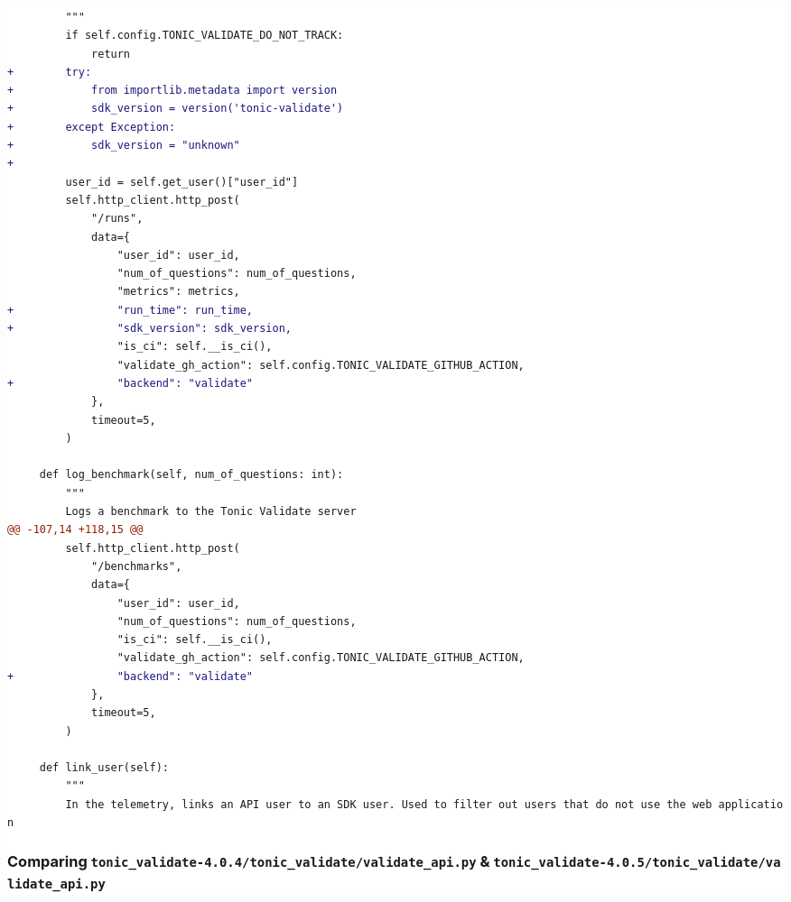 ```diff
         """
         if self.config.TONIC_VALIDATE_DO_NOT_TRACK:
             return
+        try:
+            from importlib.metadata import version
+            sdk_version = version('tonic-validate')
+        except Exception:
+            sdk_version = "unknown"
+        
         user_id = self.get_user()["user_id"]
         self.http_client.http_post(
             "/runs",
             data={
                 "user_id": user_id,
                 "num_of_questions": num_of_questions,
                 "metrics": metrics,
+                "run_time": run_time,
+                "sdk_version": sdk_version,
                 "is_ci": self.__is_ci(),
                 "validate_gh_action": self.config.TONIC_VALIDATE_GITHUB_ACTION,
+                "backend": "validate"
             },
             timeout=5,
         )
 
     def log_benchmark(self, num_of_questions: int):
         """
         Logs a benchmark to the Tonic Validate server
@@ -107,14 +118,15 @@
         self.http_client.http_post(
             "/benchmarks",
             data={
                 "user_id": user_id,
                 "num_of_questions": num_of_questions,
                 "is_ci": self.__is_ci(),
                 "validate_gh_action": self.config.TONIC_VALIDATE_GITHUB_ACTION,
+                "backend": "validate"
             },
             timeout=5,
         )
 
     def link_user(self):
         """
         In the telemetry, links an API user to an SDK user. Used to filter out users that do not use the web application
```

### Comparing `tonic_validate-4.0.4/tonic_validate/validate_api.py` & `tonic_validate-4.0.5/tonic_validate/validate_api.py`
